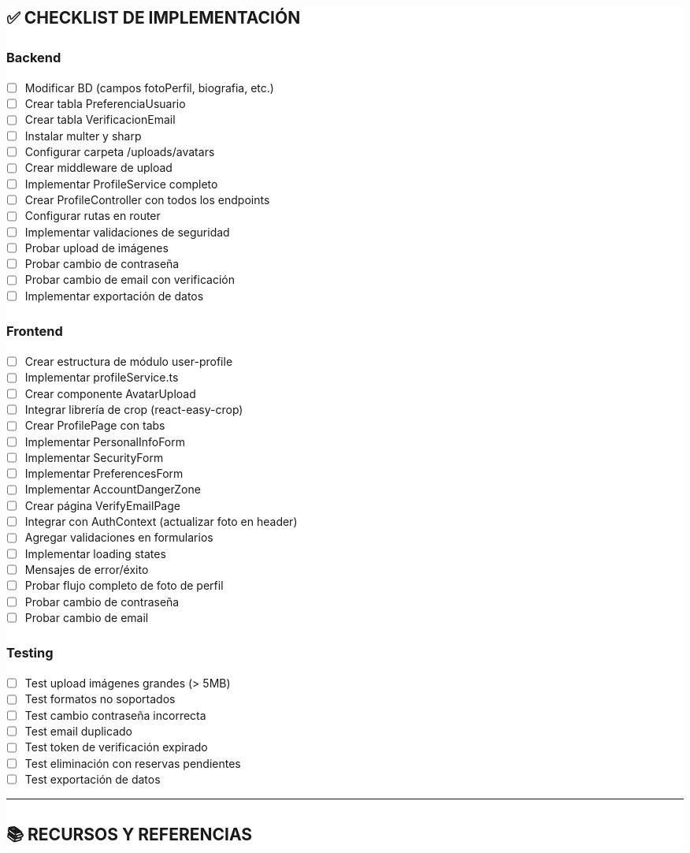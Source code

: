 
## ✅ CHECKLIST DE IMPLEMENTACIÓN

### Backend
- [ ] Modificar BD (campos fotoPerfil, biografia, etc.)
- [ ] Crear tabla PreferenciaUsuario
- [ ] Crear tabla VerificacionEmail
- [ ] Instalar multer y sharp
- [ ] Configurar carpeta /uploads/avatars
- [ ] Crear middleware de upload
- [ ] Implementar ProfileService completo
- [ ] Crear ProfileController con todos los endpoints
- [ ] Configurar rutas en router
- [ ] Implementar validaciones de seguridad
- [ ] Probar upload de imágenes
- [ ] Probar cambio de contraseña
- [ ] Probar cambio de email con verificación
- [ ] Implementar exportación de datos

### Frontend
- [ ] Crear estructura de módulo user-profile
- [ ] Implementar profileService.ts
- [ ] Crear componente AvatarUpload
- [ ] Integrar librería de crop (react-easy-crop)
- [ ] Crear ProfilePage con tabs
- [ ] Implementar PersonalInfoForm
- [ ] Implementar SecurityForm
- [ ] Implementar PreferencesForm
- [ ] Implementar AccountDangerZone
- [ ] Crear página VerifyEmailPage
- [ ] Integrar con AuthContext (actualizar foto en header)
- [ ] Agregar validaciones en formularios
- [ ] Implementar loading states
- [ ] Mensajes de error/éxito
- [ ] Probar flujo completo de foto de perfil
- [ ] Probar cambio de contraseña
- [ ] Probar cambio de email

### Testing
- [ ] Test upload imágenes grandes (> 5MB)
- [ ] Test formatos no soportados
- [ ] Test cambio contraseña incorrecta
- [ ] Test email duplicado
- [ ] Test token de verificación expirado
- [ ] Test eliminación con reservas pendientes
- [ ] Test exportación de datos

---

## 📚 RECURSOS Y REFERENCIAS
